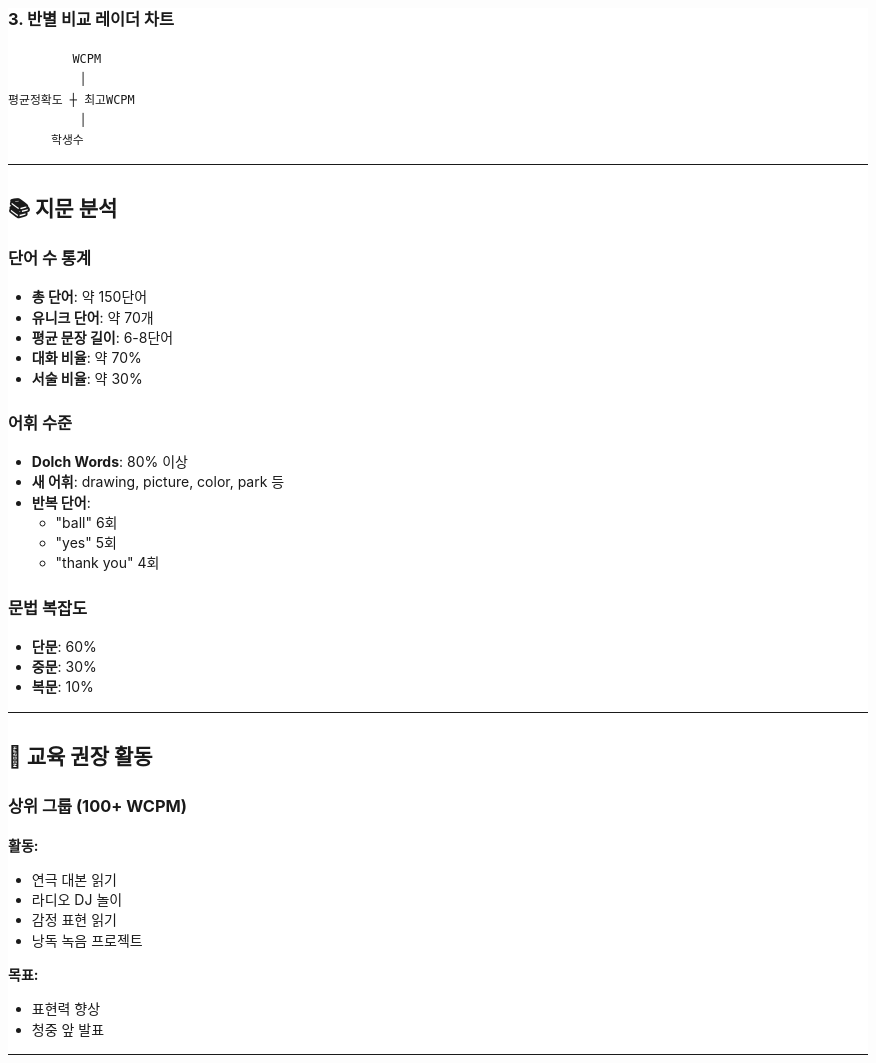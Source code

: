 ### 3. 반별 비교 레이더 차트
```
         WCPM
          │
평균정확도 ┼ 최고WCPM
          │
      학생수 
```

---

## 📚 지문 분석

### 단어 수 통계
- **총 단어**: 약 150단어
- **유니크 단어**: 약 70개
- **평균 문장 길이**: 6-8단어
- **대화 비율**: 약 70%
- **서술 비율**: 약 30%

### 어휘 수준
- **Dolch Words**: 80% 이상
- **새 어휘**: drawing, picture, color, park 등
- **반복 단어**: 
  - "ball" 6회
  - "yes" 5회
  - "thank you" 4회

### 문법 복잡도
- **단문**: 60%
- **중문**: 30%
- **복문**: 10%

---

## 🎯 교육 권장 활동

### 상위 그룹 (100+ WCPM)
**활동:**
- 연극 대본 읽기
- 라디오 DJ 놀이
- 감정 표현 읽기
- 낭독 녹음 프로젝트

**목표:**
- 표현력 향상
- 청중 앞 발표

---

